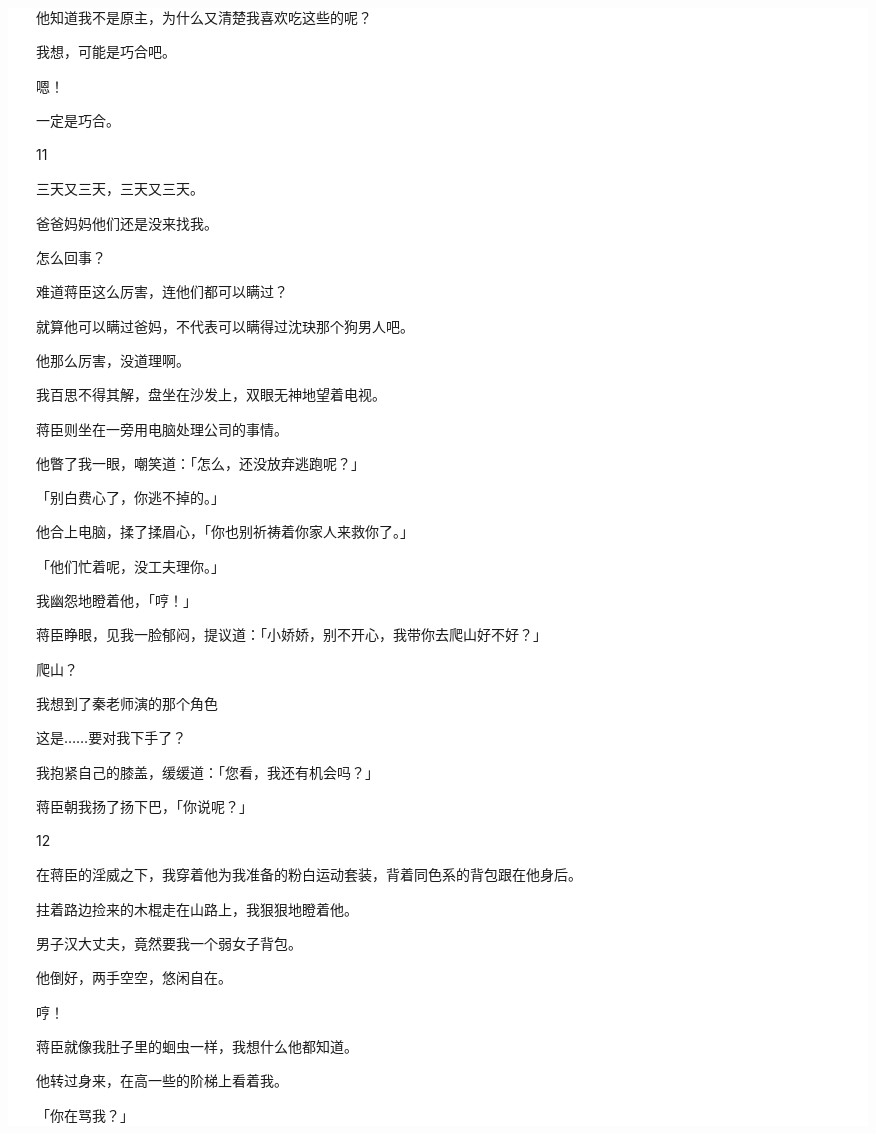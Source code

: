 &emsp;&emsp;他知道我不是原主，为什么又清楚我喜欢吃这些的呢？  
  
&emsp;&emsp;我想，可能是巧合吧。  
  
&emsp;&emsp;嗯！  
  
&emsp;&emsp;一定是巧合。  
  
&emsp;&emsp;11  
  
&emsp;&emsp;三天又三天，三天又三天。  
  
&emsp;&emsp;爸爸妈妈他们还是没来找我。  
  
&emsp;&emsp;怎么回事？  
  
&emsp;&emsp;难道蒋臣这么厉害，连他们都可以瞒过？  
  
&emsp;&emsp;就算他可以瞒过爸妈，不代表可以瞒得过沈玦那个狗男人吧。  
  
&emsp;&emsp;他那么厉害，没道理啊。  
  
&emsp;&emsp;我百思不得其解，盘坐在沙发上，双眼无神地望着电视。  
  
&emsp;&emsp;蒋臣则坐在一旁用电脑处理公司的事情。  
  
&emsp;&emsp;他瞥了我一眼，嘲笑道：「怎么，还没放弃逃跑呢？」  
  
&emsp;&emsp;「别白费心了，你逃不掉的。」  
  
&emsp;&emsp;他合上电脑，揉了揉眉心，「你也别祈祷着你家人来救你了。」  
  
&emsp;&emsp;「他们忙着呢，没工夫理你。」  
  
&emsp;&emsp;我幽怨地瞪着他，「哼！」  
  
&emsp;&emsp;蒋臣睁眼，见我一脸郁闷，提议道：「小娇娇，别不开心，我带你去爬山好不好？」  
  
&emsp;&emsp;爬山？  
  
&emsp;&emsp;我想到了秦老师演的那个角色  
  
&emsp;&emsp;这是……要对我下手了？  
  
&emsp;&emsp;我抱紧自己的膝盖，缓缓道：「您看，我还有机会吗？」  
  
&emsp;&emsp;蒋臣朝我扬了扬下巴，「你说呢？」  
  
&emsp;&emsp;12  
  
&emsp;&emsp;在蒋臣的淫威之下，我穿着他为我准备的粉白运动套装，背着同色系的背包跟在他身后。  
  
&emsp;&emsp;拄着路边捡来的木棍走在山路上，我狠狠地瞪着他。  
  
&emsp;&emsp;男子汉大丈夫，竟然要我一个弱女子背包。  
  
&emsp;&emsp;他倒好，两手空空，悠闲自在。  
  
&emsp;&emsp;哼！  
  
&emsp;&emsp;蒋臣就像我肚子里的蛔虫一样，我想什么他都知道。  
  
&emsp;&emsp;他转过身来，在高一些的阶梯上看着我。  
  
&emsp;&emsp;「你在骂我？」  
  